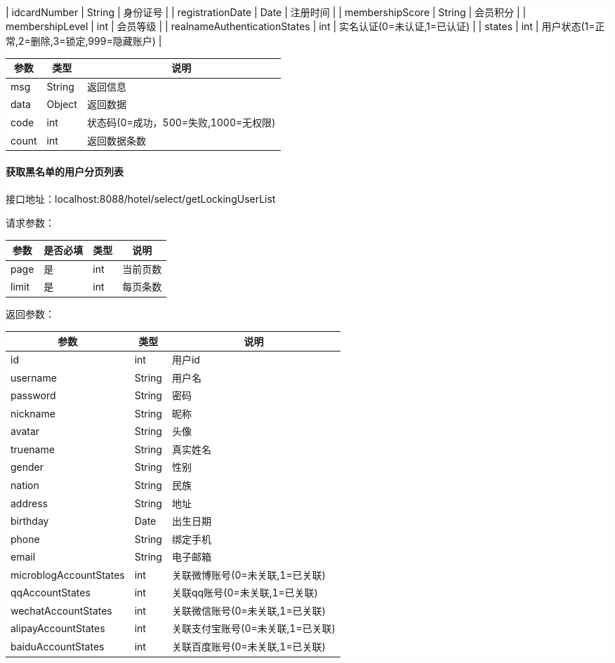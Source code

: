 | idcardNumber                 | String | 身份证号                                    |
| registrationDate             | Date   | 注册时间                                    |
| membershipScore              | String | 会员积分                                    |
| membershipLevel              | int    | 会员等级                                    |
| realnameAuthenticationStates | int    | 实名认证(0=未认证,1=已认证)                 |
| states                       | int    | 用户状态(1=正常,2=删除,3=锁定,999=隐藏账户) |

| 参数  | 类型   | 说明                                 |
| ----- | ------ | ------------------------------------ |
| msg   | String | 返回信息                             |
| data  | Object | 返回数据                             |
| code  | int    | 状态码(0=成功，500=失败,1000=无权限) |
| count | int    | 返回数据条数                         |

#### 获取黑名单的用户分页列表

接口地址：localhost:8088/hotel/select/getLockingUserList

请求参数：

| 参数  | 是否必填 | 类型 | 说明     |
| ----- | -------- | ---- | -------- |
| page  | 是       | int  | 当前页数 |
| limit | 是       | int  | 每页条数 |

返回参数：

| 参数                         | 类型   | 说明                                        |
| ---------------------------- | ------ | ------------------------------------------- |
| id                           | int    | 用户id                                      |
| username                     | String | 用户名                                      |
| password                     | String | 密码                                        |
| nickname                     | String | 昵称                                        |
| avatar                       | String | 头像                                        |
| truename                     | String | 真实姓名                                    |
| gender                       | String | 性别                                        |
| nation                       | String | 民族                                        |
| address                      | String | 地址                                        |
| birthday                     | Date   | 出生日期                                    |
| phone                        | String | 绑定手机                                    |
| email                        | String | 电子邮箱                                    |
| microblogAccountStates       | int    | 关联微博账号(0=未关联,1=已关联)             |
| qqAccountStates              | int    | 关联qq账号(0=未关联,1=已关联)               |
| wechatAccountStates          | int    | 关联微信账号(0=未关联,1=已关联)             |
| alipayAccountStates          | int    | 关联支付宝账号(0=未关联,1=已关联)           |
| baiduAccountStates           | int    | 关联百度账号(0=未关联,1=已关联)             |